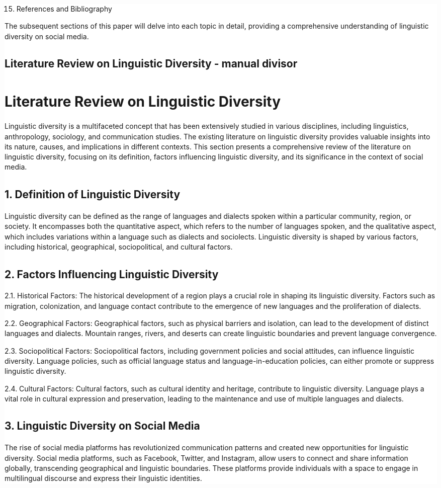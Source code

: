 15. References and Bibliography

The subsequent sections of this paper will delve into each topic in detail, providing a comprehensive understanding of linguistic diversity on social media.

## Literature Review on Linguistic Diversity - manual divisor

# Literature Review on Linguistic Diversity

Linguistic diversity is a multifaceted concept that has been extensively studied in various disciplines, including linguistics, anthropology, sociology, and communication studies. The existing literature on linguistic diversity provides valuable insights into its nature, causes, and implications in different contexts. This section presents a comprehensive review of the literature on linguistic diversity, focusing on its definition, factors influencing linguistic diversity, and its significance in the context of social media.

## 1. Definition of Linguistic Diversity

Linguistic diversity can be defined as the range of languages and dialects spoken within a particular community, region, or society. It encompasses both the quantitative aspect, which refers to the number of languages spoken, and the qualitative aspect, which includes variations within a language such as dialects and sociolects. Linguistic diversity is shaped by various factors, including historical, geographical, sociopolitical, and cultural factors.

## 2. Factors Influencing Linguistic Diversity

2.1. Historical Factors: The historical development of a region plays a crucial role in shaping its linguistic diversity. Factors such as migration, colonization, and language contact contribute to the emergence of new languages and the proliferation of dialects.

2.2. Geographical Factors: Geographical factors, such as physical barriers and isolation, can lead to the development of distinct languages and dialects. Mountain ranges, rivers, and deserts can create linguistic boundaries and prevent language convergence.

2.3. Sociopolitical Factors: Sociopolitical factors, including government policies and social attitudes, can influence linguistic diversity. Language policies, such as official language status and language-in-education policies, can either promote or suppress linguistic diversity.

2.4. Cultural Factors: Cultural factors, such as cultural identity and heritage, contribute to linguistic diversity. Language plays a vital role in cultural expression and preservation, leading to the maintenance and use of multiple languages and dialects.

## 3. Linguistic Diversity on Social Media

The rise of social media platforms has revolutionized communication patterns and created new opportunities for linguistic diversity. Social media platforms, such as Facebook, Twitter, and Instagram, allow users to connect and share information globally, transcending geographical and linguistic boundaries. These platforms provide individuals with a space to engage in multilingual discourse and express their linguistic identities.
